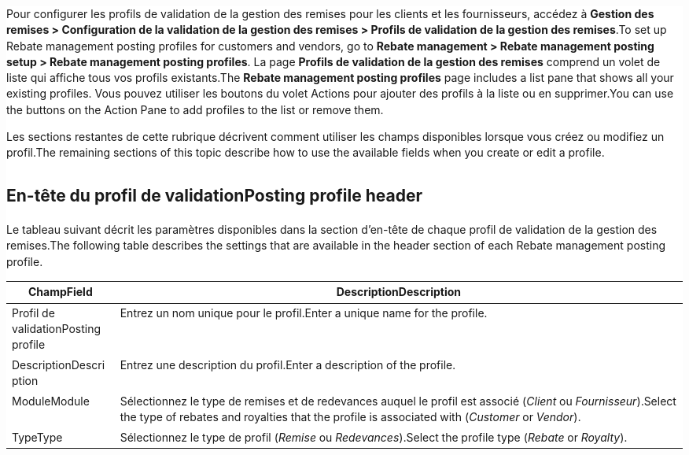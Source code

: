 <span data-ttu-id="4e7b1-110">Pour configurer les profils de validation de la gestion des remises pour les clients et les fournisseurs, accédez à **Gestion des remises \> Configuration de la validation de la gestion des remises \> Profils de validation de la gestion des remises**.</span><span class="sxs-lookup"><span data-stu-id="4e7b1-110">To set up Rebate management posting profiles for customers and vendors, go to **Rebate management \> Rebate management posting setup \> Rebate management posting profiles**.</span></span> <span data-ttu-id="4e7b1-111">La page **Profils de validation de la gestion des remises** comprend un volet de liste qui affiche tous vos profils existants.</span><span class="sxs-lookup"><span data-stu-id="4e7b1-111">The **Rebate management posting profiles** page includes a list pane that shows all your existing profiles.</span></span> <span data-ttu-id="4e7b1-112">Vous pouvez utiliser les boutons du volet Actions pour ajouter des profils à la liste ou en supprimer.</span><span class="sxs-lookup"><span data-stu-id="4e7b1-112">You can use the buttons on the Action Pane to add profiles to the list or remove them.</span></span>

<span data-ttu-id="4e7b1-113">Les sections restantes de cette rubrique décrivent comment utiliser les champs disponibles lorsque vous créez ou modifiez un profil.</span><span class="sxs-lookup"><span data-stu-id="4e7b1-113">The remaining sections of this topic describe how to use the available fields when you create or edit a profile.</span></span>

## <a name="posting-profile-header"></a><span data-ttu-id="4e7b1-114">En-tête du profil de validation</span><span class="sxs-lookup"><span data-stu-id="4e7b1-114">Posting profile header</span></span>

<span data-ttu-id="4e7b1-115">Le tableau suivant décrit les paramètres disponibles dans la section d’en-tête de chaque profil de validation de la gestion des remises.</span><span class="sxs-lookup"><span data-stu-id="4e7b1-115">The following table describes the settings that are available in the header section of each Rebate management posting profile.</span></span>

| <span data-ttu-id="4e7b1-116">Champ</span><span class="sxs-lookup"><span data-stu-id="4e7b1-116">Field</span></span> | <span data-ttu-id="4e7b1-117">Description</span><span class="sxs-lookup"><span data-stu-id="4e7b1-117">Description</span></span> |
|---|---|
| <span data-ttu-id="4e7b1-118">Profil de validation</span><span class="sxs-lookup"><span data-stu-id="4e7b1-118">Posting profile</span></span> | <span data-ttu-id="4e7b1-119">Entrez un nom unique pour le profil.</span><span class="sxs-lookup"><span data-stu-id="4e7b1-119">Enter a unique name for the profile.</span></span> |
| <span data-ttu-id="4e7b1-120">Description</span><span class="sxs-lookup"><span data-stu-id="4e7b1-120">Description</span></span> | <span data-ttu-id="4e7b1-121">Entrez une description du profil.</span><span class="sxs-lookup"><span data-stu-id="4e7b1-121">Enter a description of the profile.</span></span> |
| <span data-ttu-id="4e7b1-122">Module</span><span class="sxs-lookup"><span data-stu-id="4e7b1-122">Module</span></span> | <span data-ttu-id="4e7b1-123">Sélectionnez le type de remises et de redevances auquel le profil est associé (*Client* ou *Fournisseur*).</span><span class="sxs-lookup"><span data-stu-id="4e7b1-123">Select the type of rebates and royalties that the profile is associated with (*Customer* or *Vendor*).</span></span> |
| <span data-ttu-id="4e7b1-124">Type</span><span class="sxs-lookup"><span data-stu-id="4e7b1-124">Type</span></span> | <span data-ttu-id="4e7b1-125">Sélectionnez le type de profil (*Remise* ou *Redevances*).</span><span class="sxs-lookup"><span data-stu-id="4e7b1-125">Select the profile type (*Rebate* or *Royalty*).</span></span> |